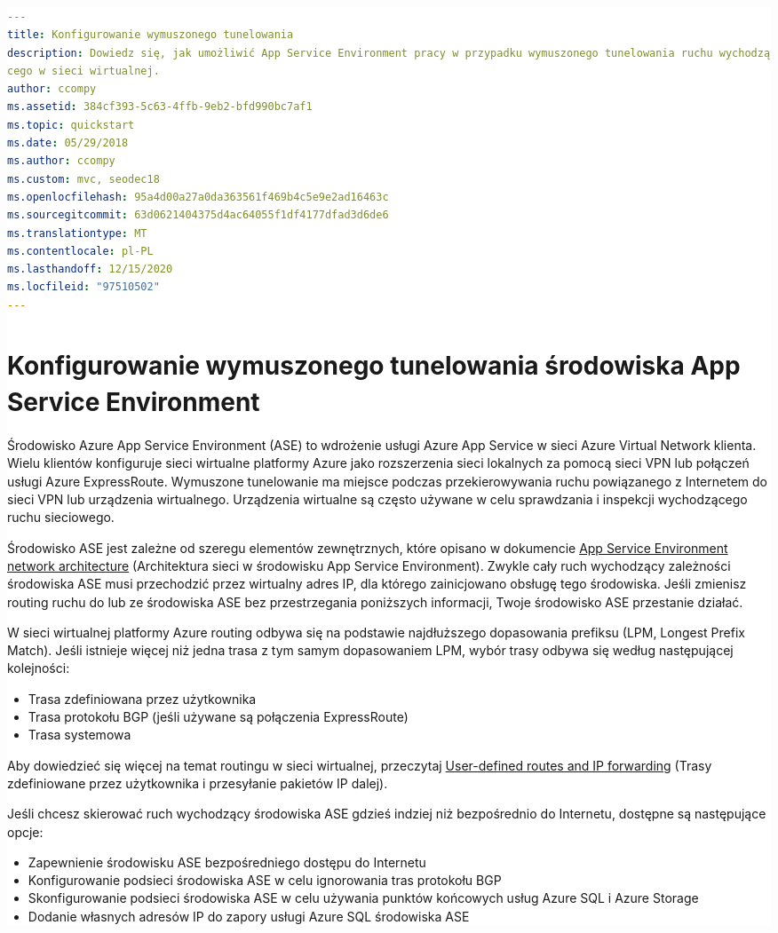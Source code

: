 ```yaml
---
title: Konfigurowanie wymuszonego tunelowania
description: Dowiedz się, jak umożliwić App Service Environment pracy w przypadku wymuszonego tunelowania ruchu wychodzącego w sieci wirtualnej.
author: ccompy
ms.assetid: 384cf393-5c63-4ffb-9eb2-bfd990bc7af1
ms.topic: quickstart
ms.date: 05/29/2018
ms.author: ccompy
ms.custom: mvc, seodec18
ms.openlocfilehash: 95a4d00a27a0da363561f469b4c5e9e2ad16463c
ms.sourcegitcommit: 63d0621404375d4ac64055f1df4177dfad3d6de6
ms.translationtype: MT
ms.contentlocale: pl-PL
ms.lasthandoff: 12/15/2020
ms.locfileid: "97510502"
---
```

# <a name="configure-your-app-service-environment-with-forced-tunneling"></a>Konfigurowanie wymuszonego tunelowania środowiska App Service Environment

Środowisko Azure App Service Environment (ASE) to wdrożenie usługi Azure App Service w sieci Azure Virtual Network klienta. Wielu klientów konfiguruje sieci wirtualne platformy Azure jako rozszerzenia sieci lokalnych za pomocą sieci VPN lub połączeń usługi Azure ExpressRoute. Wymuszone tunelowanie ma miejsce podczas przekierowywania ruchu powiązanego z Internetem do sieci VPN lub urządzenia wirtualnego. Urządzenia wirtualne są często używane w celu sprawdzania i inspekcji wychodzącego ruchu sieciowego. 

Środowisko ASE jest zależne od szeregu elementów zewnętrznych, które opisano w dokumencie [App Service Environment network architecture][network] (Architektura sieci w środowisku App Service Environment). Zwykle cały ruch wychodzący zależności środowiska ASE musi przechodzić przez wirtualny adres IP, dla którego zainicjowano obsługę tego środowiska. Jeśli zmienisz routing ruchu do lub ze środowiska ASE bez przestrzegania poniższych informacji, Twoje środowisko ASE przestanie działać.

W sieci wirtualnej platformy Azure routing odbywa się na podstawie najdłuższego dopasowania prefiksu (LPM, Longest Prefix Match). Jeśli istnieje więcej niż jedna trasa z tym samym dopasowaniem LPM, wybór trasy odbywa się według następującej kolejności:

* Trasa zdefiniowana przez użytkownika
* Trasa protokołu BGP (jeśli używane są połączenia ExpressRoute)
* Trasa systemowa

Aby dowiedzieć się więcej na temat routingu w sieci wirtualnej, przeczytaj [User-defined routes and IP forwarding][routes] (Trasy zdefiniowane przez użytkownika i przesyłanie pakietów IP dalej). 

Jeśli chcesz skierować ruch wychodzący środowiska ASE gdzieś indziej niż bezpośrednio do Internetu, dostępne są następujące opcje:

* Zapewnienie środowisku ASE bezpośredniego dostępu do Internetu
* Konfigurowanie podsieci środowiska ASE w celu ignorowania tras protokołu BGP
* Skonfigurowanie podsieci środowiska ASE w celu używania punktów końcowych usług Azure SQL i Azure Storage
* Dodanie własnych adresów IP do zapory usługi Azure SQL środowiska ASE


[1]: ./media/forced-tunnel-support/asedependencies.png
[2]: ./media/forced-tunnel-support/forcedtunnelserviceendpoint.png
[3]: ./media/forced-tunnel-support/forcedtunnelexceptstorage.png
[management]: ./management-addresses.md
[network]: ./network-info.md
[routes]: ../../virtual-network/virtual-networks-udr-overview.md
[template]: ./create-from-template.md
[serviceendpoints]: ../../virtual-network/virtual-network-service-endpoints-overview.md
[routetable]: ../../virtual-network/manage-route-table.md#create-a-route-table